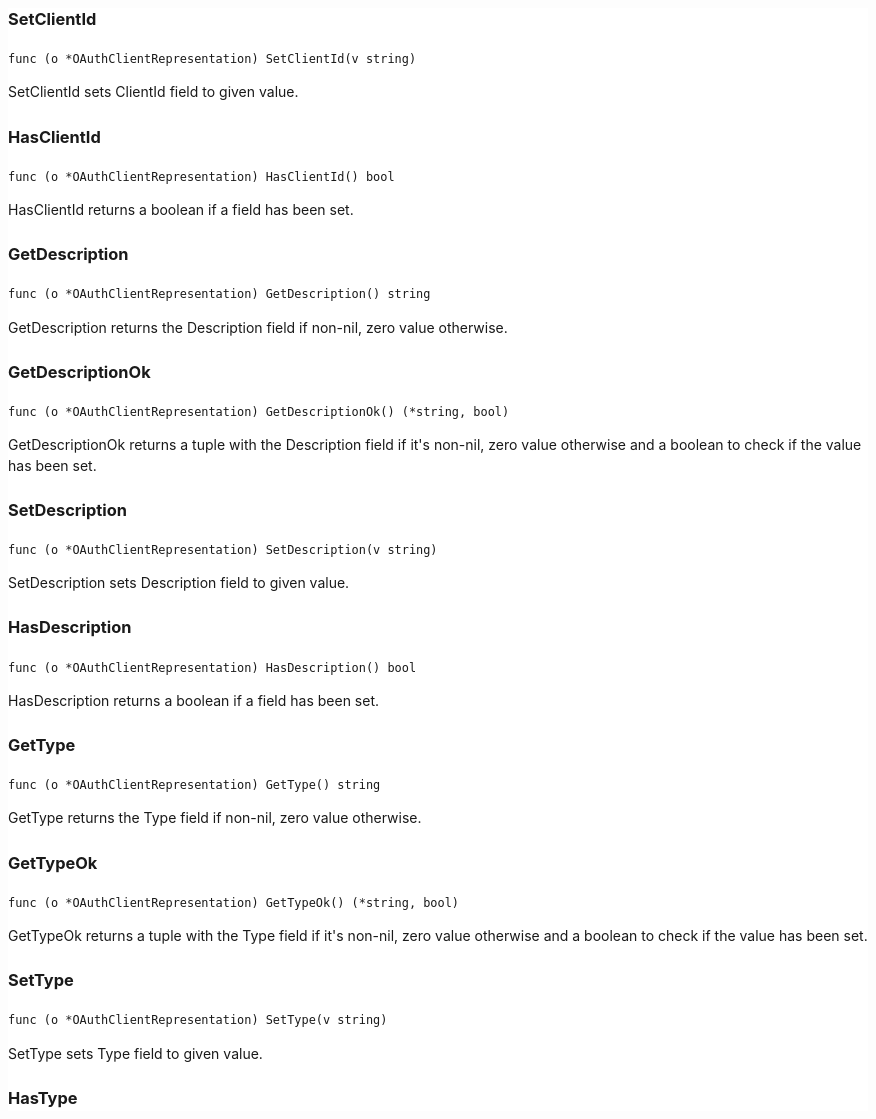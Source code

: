 ### SetClientId

`func (o *OAuthClientRepresentation) SetClientId(v string)`

SetClientId sets ClientId field to given value.

### HasClientId

`func (o *OAuthClientRepresentation) HasClientId() bool`

HasClientId returns a boolean if a field has been set.

### GetDescription

`func (o *OAuthClientRepresentation) GetDescription() string`

GetDescription returns the Description field if non-nil, zero value otherwise.

### GetDescriptionOk

`func (o *OAuthClientRepresentation) GetDescriptionOk() (*string, bool)`

GetDescriptionOk returns a tuple with the Description field if it's non-nil, zero value otherwise
and a boolean to check if the value has been set.

### SetDescription

`func (o *OAuthClientRepresentation) SetDescription(v string)`

SetDescription sets Description field to given value.

### HasDescription

`func (o *OAuthClientRepresentation) HasDescription() bool`

HasDescription returns a boolean if a field has been set.

### GetType

`func (o *OAuthClientRepresentation) GetType() string`

GetType returns the Type field if non-nil, zero value otherwise.

### GetTypeOk

`func (o *OAuthClientRepresentation) GetTypeOk() (*string, bool)`

GetTypeOk returns a tuple with the Type field if it's non-nil, zero value otherwise
and a boolean to check if the value has been set.

### SetType

`func (o *OAuthClientRepresentation) SetType(v string)`

SetType sets Type field to given value.

### HasType
